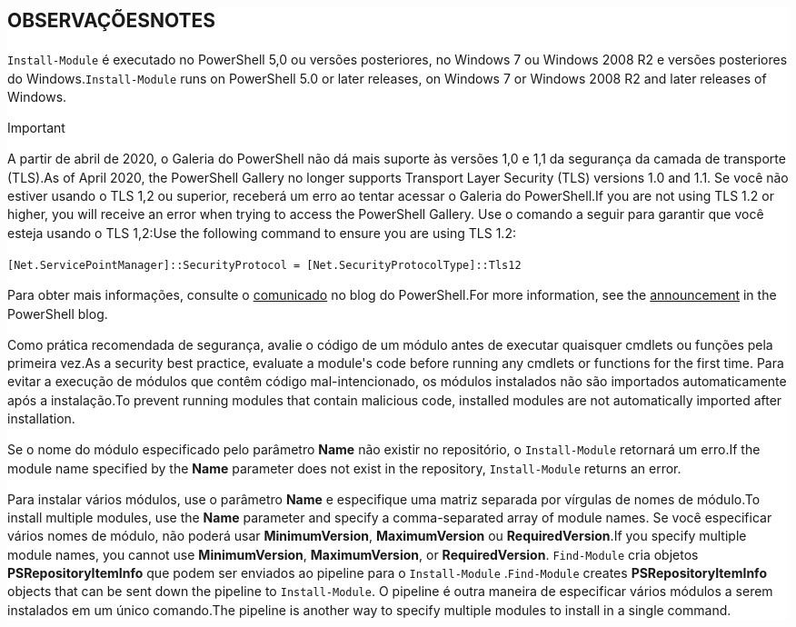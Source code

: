 ## <span data-ttu-id="9e052-229">OBSERVAÇÕES</span><span class="sxs-lookup"><span data-stu-id="9e052-229">NOTES</span></span>

<span data-ttu-id="9e052-230">`Install-Module` é executado no PowerShell 5,0 ou versões posteriores, no Windows 7 ou Windows 2008 R2 e versões posteriores do Windows.</span><span class="sxs-lookup"><span data-stu-id="9e052-230">`Install-Module` runs on PowerShell 5.0 or later releases, on Windows 7 or Windows 2008 R2 and later releases of Windows.</span></span>

> [!IMPORTANT]
> <span data-ttu-id="9e052-231">A partir de abril de 2020, o Galeria do PowerShell não dá mais suporte às versões 1,0 e 1,1 da segurança da camada de transporte (TLS).</span><span class="sxs-lookup"><span data-stu-id="9e052-231">As of April 2020, the PowerShell Gallery no longer supports Transport Layer Security (TLS) versions 1.0 and 1.1.</span></span> <span data-ttu-id="9e052-232">Se você não estiver usando o TLS 1,2 ou superior, receberá um erro ao tentar acessar o Galeria do PowerShell.</span><span class="sxs-lookup"><span data-stu-id="9e052-232">If you are not using TLS 1.2 or higher, you will receive an error when trying to access the PowerShell Gallery.</span></span> <span data-ttu-id="9e052-233">Use o comando a seguir para garantir que você esteja usando o TLS 1,2:</span><span class="sxs-lookup"><span data-stu-id="9e052-233">Use the following command to ensure you are using TLS 1.2:</span></span>
>
> `[Net.ServicePointManager]::SecurityProtocol = [Net.SecurityProtocolType]::Tls12`
>
> <span data-ttu-id="9e052-234">Para obter mais informações, consulte o [comunicado](https://devblogs.microsoft.com/powershell/powershell-gallery-tls-support/) no blog do PowerShell.</span><span class="sxs-lookup"><span data-stu-id="9e052-234">For more information, see the [announcement](https://devblogs.microsoft.com/powershell/powershell-gallery-tls-support/) in the PowerShell blog.</span></span>

<span data-ttu-id="9e052-235">Como prática recomendada de segurança, avalie o código de um módulo antes de executar quaisquer cmdlets ou funções pela primeira vez.</span><span class="sxs-lookup"><span data-stu-id="9e052-235">As a security best practice, evaluate a module's code before running any cmdlets or functions for the first time.</span></span> <span data-ttu-id="9e052-236">Para evitar a execução de módulos que contêm código mal-intencionado, os módulos instalados não são importados automaticamente após a instalação.</span><span class="sxs-lookup"><span data-stu-id="9e052-236">To prevent running modules that contain malicious code, installed modules are not automatically imported after installation.</span></span>

<span data-ttu-id="9e052-237">Se o nome do módulo especificado pelo parâmetro **Name** não existir no repositório, o `Install-Module` retornará um erro.</span><span class="sxs-lookup"><span data-stu-id="9e052-237">If the module name specified by the **Name** parameter does not exist in the repository, `Install-Module` returns an error.</span></span>

<span data-ttu-id="9e052-238">Para instalar vários módulos, use o parâmetro **Name** e especifique uma matriz separada por vírgulas de nomes de módulo.</span><span class="sxs-lookup"><span data-stu-id="9e052-238">To install multiple modules, use the **Name** parameter and specify a comma-separated array of module names.</span></span> <span data-ttu-id="9e052-239">Se você especificar vários nomes de módulo, não poderá usar **MinimumVersion**, **MaximumVersion** ou **RequiredVersion**.</span><span class="sxs-lookup"><span data-stu-id="9e052-239">If you specify multiple module names, you cannot use **MinimumVersion**, **MaximumVersion**, or **RequiredVersion**.</span></span> <span data-ttu-id="9e052-240">`Find-Module` cria objetos **PSRepositoryItemInfo** que podem ser enviados ao pipeline para o `Install-Module` .</span><span class="sxs-lookup"><span data-stu-id="9e052-240">`Find-Module` creates **PSRepositoryItemInfo** objects that can be sent down the pipeline to `Install-Module`.</span></span> <span data-ttu-id="9e052-241">O pipeline é outra maneira de especificar vários módulos a serem instalados em um único comando.</span><span class="sxs-lookup"><span data-stu-id="9e052-241">The pipeline is another way to specify multiple modules to install in a single command.</span></span>
